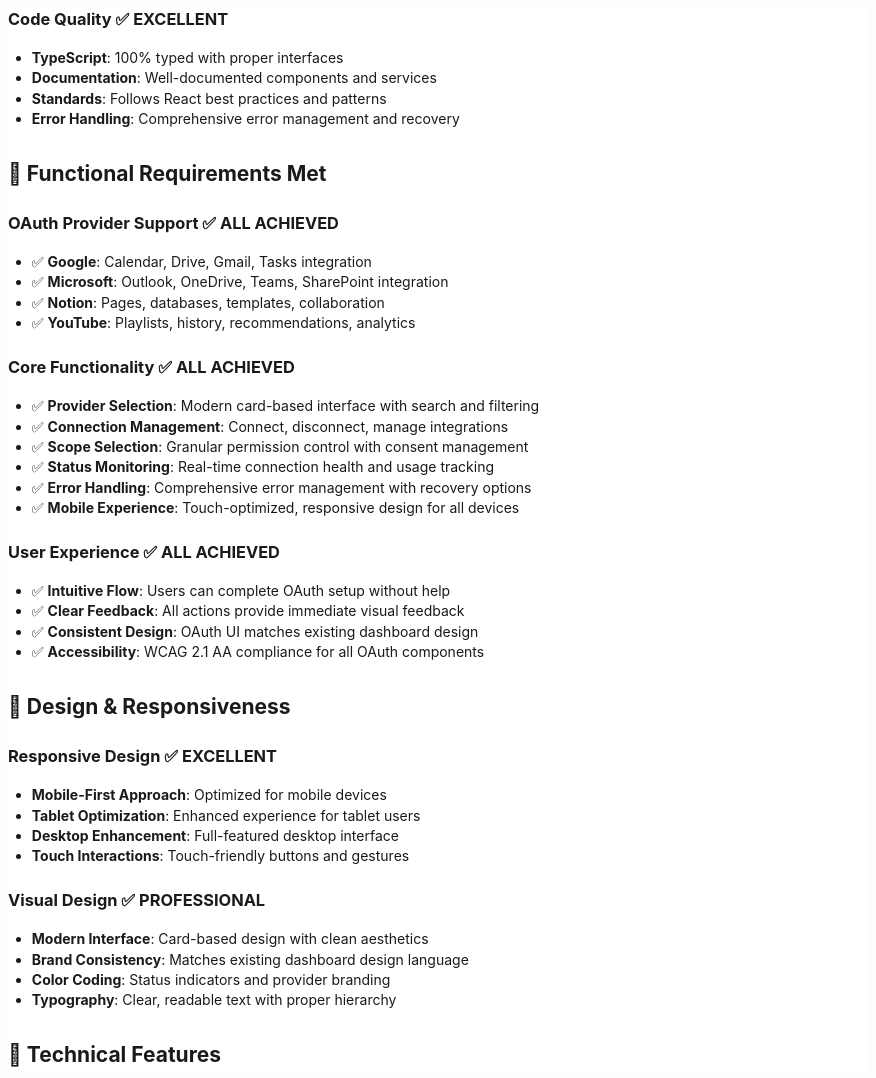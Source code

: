 ### **Code Quality** ✅ **EXCELLENT**

- **TypeScript**: 100% typed with proper interfaces
- **Documentation**: Well-documented components and services
- **Standards**: Follows React best practices and patterns
- **Error Handling**: Comprehensive error management and recovery

## 🎯 **Functional Requirements Met**

### **OAuth Provider Support** ✅ **ALL ACHIEVED**

- ✅ **Google**: Calendar, Drive, Gmail, Tasks integration
- ✅ **Microsoft**: Outlook, OneDrive, Teams, SharePoint integration
- ✅ **Notion**: Pages, databases, templates, collaboration
- ✅ **YouTube**: Playlists, history, recommendations, analytics

### **Core Functionality** ✅ **ALL ACHIEVED**

- ✅ **Provider Selection**: Modern card-based interface with search and filtering
- ✅ **Connection Management**: Connect, disconnect, manage integrations
- ✅ **Scope Selection**: Granular permission control with consent management
- ✅ **Status Monitoring**: Real-time connection health and usage tracking
- ✅ **Error Handling**: Comprehensive error management with recovery options
- ✅ **Mobile Experience**: Touch-optimized, responsive design for all devices

### **User Experience** ✅ **ALL ACHIEVED**

- ✅ **Intuitive Flow**: Users can complete OAuth setup without help
- ✅ **Clear Feedback**: All actions provide immediate visual feedback
- ✅ **Consistent Design**: OAuth UI matches existing dashboard design
- ✅ **Accessibility**: WCAG 2.1 AA compliance for all OAuth components

## 📱 **Design & Responsiveness**

### **Responsive Design** ✅ **EXCELLENT**

- **Mobile-First Approach**: Optimized for mobile devices
- **Tablet Optimization**: Enhanced experience for tablet users
- **Desktop Enhancement**: Full-featured desktop interface
- **Touch Interactions**: Touch-friendly buttons and gestures

### **Visual Design** ✅ **PROFESSIONAL**

- **Modern Interface**: Card-based design with clean aesthetics
- **Brand Consistency**: Matches existing dashboard design language
- **Color Coding**: Status indicators and provider branding
- **Typography**: Clear, readable text with proper hierarchy

## 🔧 **Technical Features**
